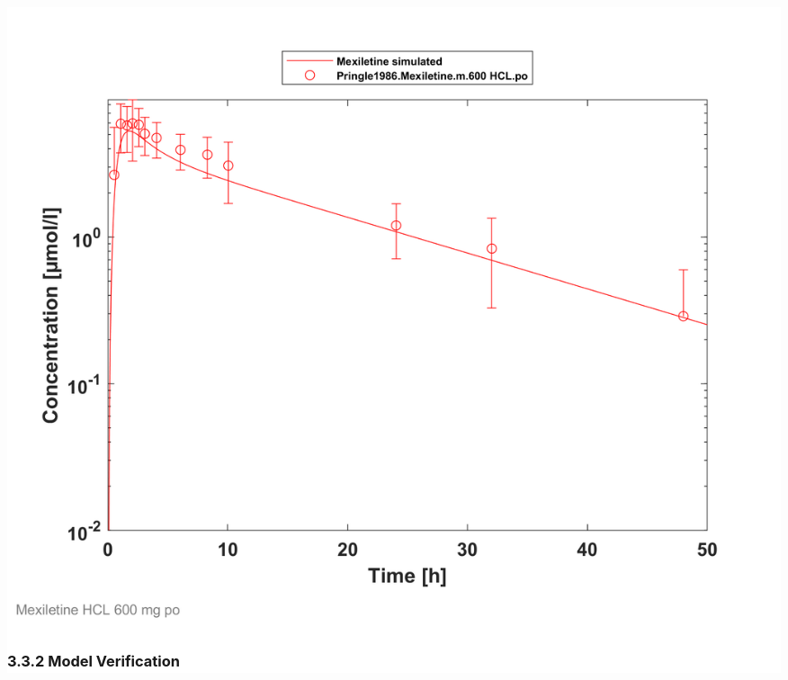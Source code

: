 ![010_plotTimeProfile.png](images/003_3_Results_and_Discussion/003_3_3_Concentration-Time_Profiles/001_3_3_1_Model_Building/010_plotTimeProfile.png)

### 3.3.2 Model Verification
